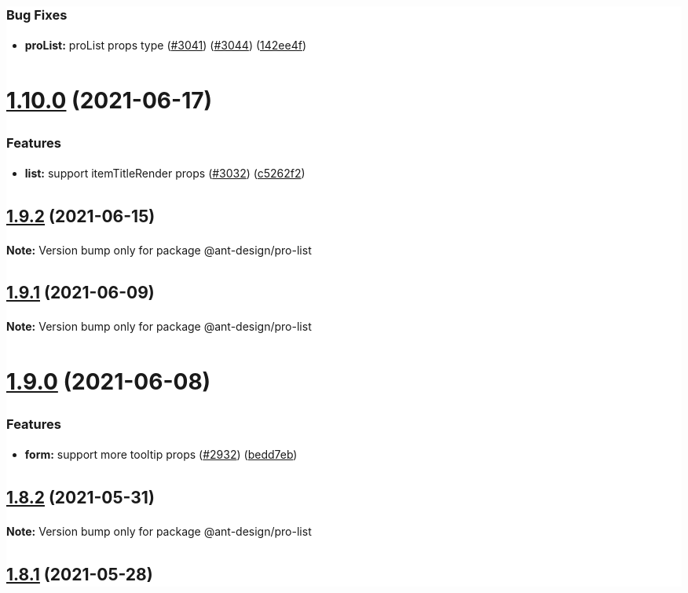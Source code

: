 ### Bug Fixes

- **proList:** proList props type ([#3041](https://github.com/ant-design/pro-components/issues/3041)) ([#3044](https://github.com/ant-design/pro-components/issues/3044)) ([142ee4f](https://github.com/ant-design/pro-components/commit/142ee4f49ab25f89c7cef5dac558376f38e79566))

# [1.10.0](https://github.com/ant-design/pro-components/compare/@ant-design/pro-list@1.9.2...@ant-design/pro-list@1.10.0) (2021-06-17)

### Features

- **list:** support itemTitleRender props ([#3032](https://github.com/ant-design/pro-components/issues/3032)) ([c5262f2](https://github.com/ant-design/pro-components/commit/c5262f22c96402fa1c250d971aa09604fc098eed))

## [1.9.2](https://github.com/ant-design/pro-components/compare/@ant-design/pro-list@1.9.1...@ant-design/pro-list@1.9.2) (2021-06-15)

**Note:** Version bump only for package @ant-design/pro-list

## [1.9.1](https://github.com/ant-design/pro-components/compare/@ant-design/pro-list@1.9.0...@ant-design/pro-list@1.9.1) (2021-06-09)

**Note:** Version bump only for package @ant-design/pro-list

# [1.9.0](https://github.com/ant-design/pro-components/compare/@ant-design/pro-list@1.8.2...@ant-design/pro-list@1.9.0) (2021-06-08)

### Features

- **form:** support more tooltip props ([#2932](https://github.com/ant-design/pro-components/issues/2932)) ([bedd7eb](https://github.com/ant-design/pro-components/commit/bedd7ebb0784da8fbb9c4998651f39f5efff5354))

## [1.8.2](https://github.com/ant-design/pro-components/compare/@ant-design/pro-list@1.8.1...@ant-design/pro-list@1.8.2) (2021-05-31)

**Note:** Version bump only for package @ant-design/pro-list

## [1.8.1](https://github.com/ant-design/pro-components/compare/@ant-design/pro-list@1.8.0...@ant-design/pro-list@1.8.1) (2021-05-28)
